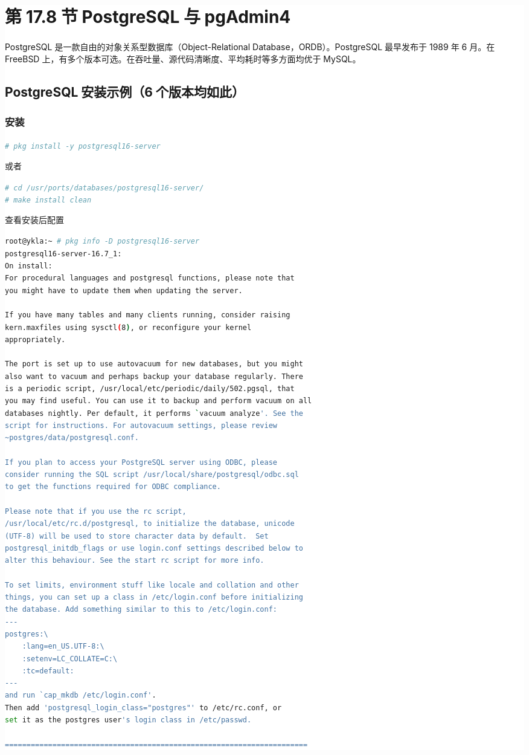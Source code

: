 # 第 17.8 节 PostgreSQL 与 pgAdmin4

PostgreSQL 是一款自由的对象关系型数据库（Object-Relational Database，ORDB）。PostgreSQL 最早发布于 1989 年 6 月。在 FreeBSD 上，有多个版本可选。在吞吐量、源代码清晰度、平均耗时等多方面均优于 MySQL。

## PostgreSQL 安装示例（6 个版本均如此）

### 安装

```sh
# pkg install -y postgresql16-server
```

或者

```sh
# cd /usr/ports/databases/postgresql16-server/ 
# make install clean
```

查看安装后配置

```sh
root@ykla:~ # pkg info -D postgresql16-server
postgresql16-server-16.7_1:
On install:
For procedural languages and postgresql functions, please note that
you might have to update them when updating the server.

If you have many tables and many clients running, consider raising
kern.maxfiles using sysctl(8), or reconfigure your kernel
appropriately.

The port is set up to use autovacuum for new databases, but you might
also want to vacuum and perhaps backup your database regularly. There
is a periodic script, /usr/local/etc/periodic/daily/502.pgsql, that
you may find useful. You can use it to backup and perform vacuum on all
databases nightly. Per default, it performs `vacuum analyze'. See the
script for instructions. For autovacuum settings, please review
~postgres/data/postgresql.conf.

If you plan to access your PostgreSQL server using ODBC, please
consider running the SQL script /usr/local/share/postgresql/odbc.sql
to get the functions required for ODBC compliance.

Please note that if you use the rc script,
/usr/local/etc/rc.d/postgresql, to initialize the database, unicode
(UTF-8) will be used to store character data by default.  Set
postgresql_initdb_flags or use login.conf settings described below to
alter this behaviour. See the start rc script for more info.

To set limits, environment stuff like locale and collation and other
things, you can set up a class in /etc/login.conf before initializing
the database. Add something similar to this to /etc/login.conf:
---
postgres:\
	:lang=en_US.UTF-8:\
	:setenv=LC_COLLATE=C:\
	:tc=default:
---
and run `cap_mkdb /etc/login.conf'.
Then add 'postgresql_login_class="postgres"' to /etc/rc.conf, or
set it as the postgres user's login class in /etc/passwd.

======================================================================
```